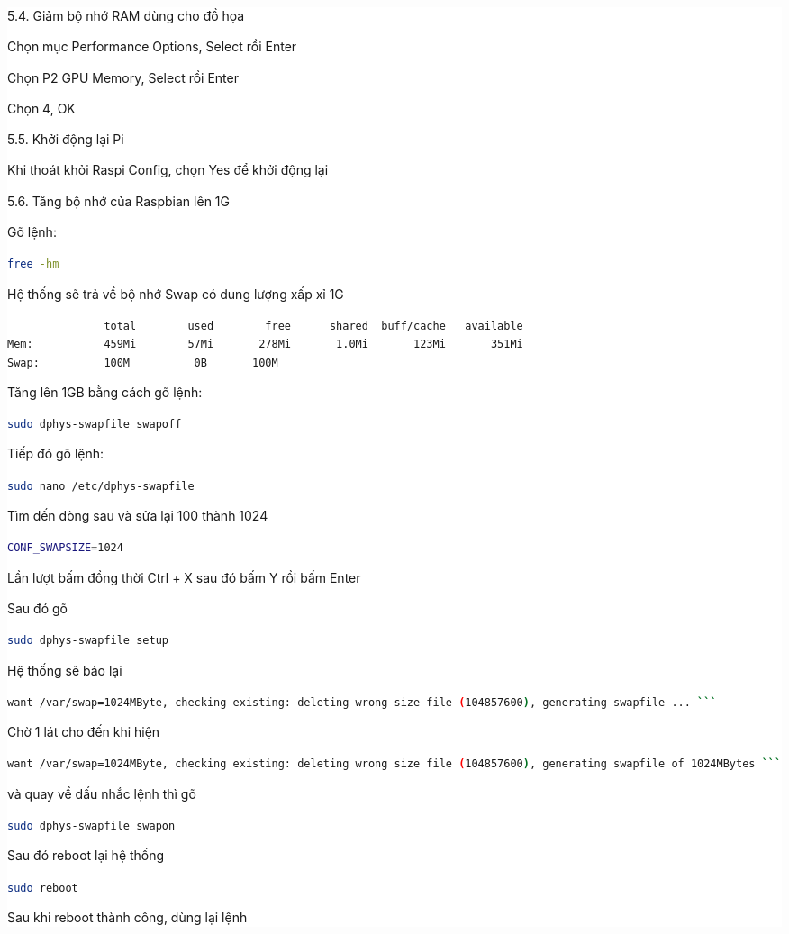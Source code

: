 5.4. Giảm bộ nhớ RAM dùng cho đồ họa

Chọn mục Performance Options, Select rồi Enter

Chọn P2 GPU Memory, Select rồi Enter

Chọn 4, OK

5.5. Khởi động lại Pi

Khi thoát khỏi Raspi Config, chọn Yes để khởi động lại

5.6. Tăng bộ nhớ của Raspbian lên 1G

Gõ lệnh:
```sh
free -hm
```
Hệ thống sẽ trả về bộ nhớ Swap có dung lượng xấp xỉ 1G

```sh
               total        used        free      shared  buff/cache   available
Mem:           459Mi        57Mi       278Mi       1.0Mi       123Mi       351Mi
Swap:          100M          0B       100M
```
Tăng lên 1GB bằng cách gõ lệnh:

```sh
sudo dphys-swapfile swapoff
```
Tiếp đó gõ lệnh:
```sh
sudo nano /etc/dphys-swapfile
```
Tìm đến dòng sau và sửa lại 100 thành 1024
```sh
CONF_SWAPSIZE=1024
```
Lần lượt bấm đồng thời Ctrl + X sau đó bấm Y rồi bấm Enter

Sau đó gõ
```sh
sudo dphys-swapfile setup
```
Hệ thống sẽ báo lại
```sh
want /var/swap=1024MByte, checking existing: deleting wrong size file (104857600), generating swapfile ... ```

```
Chờ 1 lát cho đến khi hiện
```sh
want /var/swap=1024MByte, checking existing: deleting wrong size file (104857600), generating swapfile of 1024MBytes ```

```
và quay về dấu nhắc lệnh thì gõ
```sh
sudo dphys-swapfile swapon
```
Sau đó reboot lại hệ thống
```sh
sudo reboot
```
Sau khi reboot thành công, dùng lại lệnh
